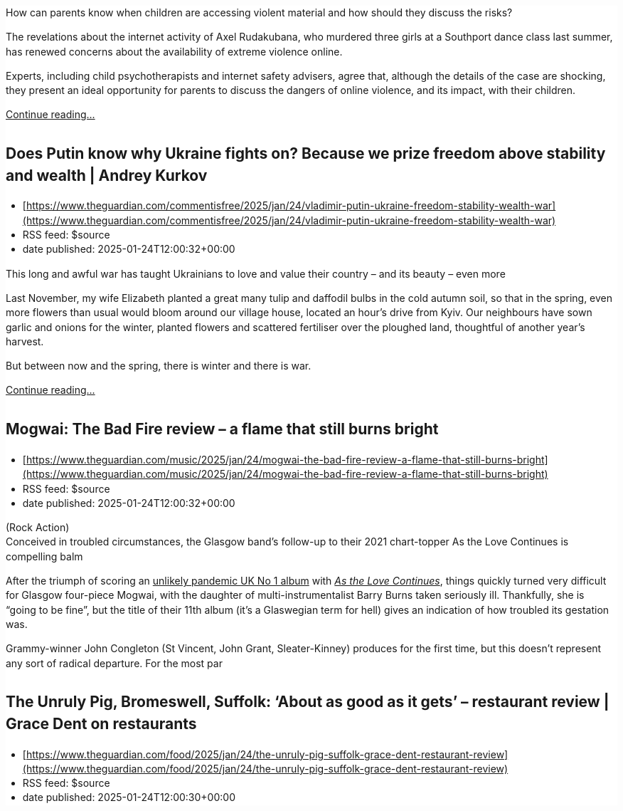<p>How can parents know when children are accessing violent material and how should they discuss the risks?</p><p>The revelations about the internet activity of Axel Rudakubana, who murdered three girls at a Southport dance class last summer, has renewed concerns about the availability of extreme violence online.</p><p>Experts, including child psychotherapists and internet safety advisers, agree that, although the details of the case are shocking, they present an ideal opportunity for parents to discuss the dangers of online violence, and its impact, with their children.</p> <a href="https://www.theguardian.com/society/2025/jan/24/talking-about-extreme-online-violence-with-young-people-advice-for-parents">Continue reading...</a>

## Does Putin know why Ukraine fights on? Because we prize freedom above stability and wealth | Andrey Kurkov
 - [https://www.theguardian.com/commentisfree/2025/jan/24/vladimir-putin-ukraine-freedom-stability-wealth-war](https://www.theguardian.com/commentisfree/2025/jan/24/vladimir-putin-ukraine-freedom-stability-wealth-war)
 - RSS feed: $source
 - date published: 2025-01-24T12:00:32+00:00

<p>This long and awful war has taught Ukrainians to love and value their country – and its beauty – even more</p><p>Last November, my wife Elizabeth planted a great many tulip and daffodil bulbs in the cold autumn soil, so that in the spring, even more flowers than usual would bloom around our village house, located an hour’s drive from Kyiv. Our neighbours have sown garlic and onions for the winter, planted flowers and scattered fertiliser over the ploughed land, thoughtful of another year’s harvest.</p><p>But between now and the spring, there is winter and there is war.</p> <a href="https://www.theguardian.com/commentisfree/2025/jan/24/vladimir-putin-ukraine-freedom-stability-wealth-war">Continue reading...</a>

## Mogwai: The Bad Fire review – a flame that still burns bright
 - [https://www.theguardian.com/music/2025/jan/24/mogwai-the-bad-fire-review-a-flame-that-still-burns-bright](https://www.theguardian.com/music/2025/jan/24/mogwai-the-bad-fire-review-a-flame-that-still-burns-bright)
 - RSS feed: $source
 - date published: 2025-01-24T12:00:32+00:00

<p>(Rock Action)<br>Conceived in troubled circumstances, the Glasgow band’s follow-up to their 2021 chart-topper As the Love Continues is compelling balm</p><p>After the triumph of scoring an <a href="https://www.theguardian.com/music/2021/feb/26/mogwai-first-no-1-album-25-years-as-the-love-continues">unlikely pandemic UK No 1 album</a> with <em><a href="https://www.theguardian.com/music/2021/feb/20/mogwai-as-the-love-continues-review-tramway-glasgow-live-stream-album-launch">As the Love Continues</a></em>, things quickly turned very difficult for Glasgow four-piece Mogwai, with the daughter of multi-instrumentalist Barry Burns taken seriously ill. Thankfully, she is “going to be fine”, but the title of their 11th album (it’s a Glaswegian term for hell) gives an indication of how troubled its gestation was.</p><p>Grammy-winner John Congleton (St Vincent, John Grant, Sleater-Kinney) produces for the first time, but this doesn’t represent any sort of radical departure. For the most par

## The Unruly Pig, Bromeswell, Suffolk: ‘About as good as it gets’ – restaurant review | Grace Dent on restaurants
 - [https://www.theguardian.com/food/2025/jan/24/the-unruly-pig-suffolk-grace-dent-restaurant-review](https://www.theguardian.com/food/2025/jan/24/the-unruly-pig-suffolk-grace-dent-restaurant-review)
 - RSS feed: $source
 - date published: 2025-01-24T12:00:30+00:00
